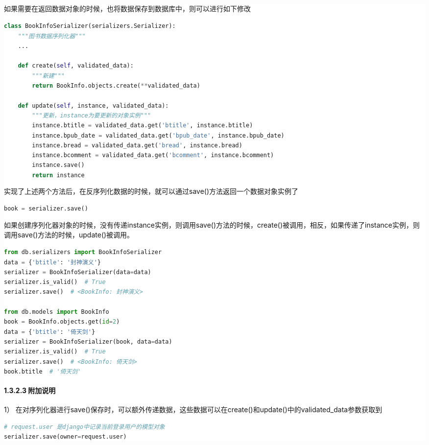 如果需要在返回数据对象的时候，也将数据保存到数据库中，则可以进行如下修改

```python
class BookInfoSerializer(serializers.Serializer):
    """图书数据序列化器"""
    ...

    def create(self, validated_data):
        """新建"""
        return BookInfo.objects.create(**validated_data)

    def update(self, instance, validated_data):
        """更新，instance为要更新的对象实例"""
        instance.btitle = validated_data.get('btitle', instance.btitle)
        instance.bpub_date = validated_data.get('bpub_date', instance.bpub_date)
        instance.bread = validated_data.get('bread', instance.bread)
        instance.bcomment = validated_data.get('bcomment', instance.bcomment)
        instance.save()
        return instance
```

实现了上述两个方法后，在反序列化数据的时候，就可以通过save()方法返回一个数据对象实例了

```python
book = serializer.save()
```

如果创建序列化器对象的时候，没有传递instance实例，则调用save()方法的时候，create()被调用，相反，如果传递了instance实例，则调用save()方法的时候，update()被调用。

```python
from db.serializers import BookInfoSerializer
data = {'btitle': '封神演义'}
serializer = BookInfoSerializer(data=data)
serializer.is_valid()  # True
serializer.save()  # <BookInfo: 封神演义>

from db.models import BookInfo
book = BookInfo.objects.get(id=2)
data = {'btitle': '倚天剑'}
serializer = BookInfoSerializer(book, data=data)
serializer.is_valid()  # True
serializer.save()  # <BookInfo: 倚天剑>
book.btitle  # '倚天剑'
```



#### 1.3.2.3 附加说明

1） 在对序列化器进行save()保存时，可以额外传递数据，这些数据可以在create()和update()中的validated_data参数获取到

```python
# request.user 是django中记录当前登录用户的模型对象
serializer.save(owner=request.user)
```
